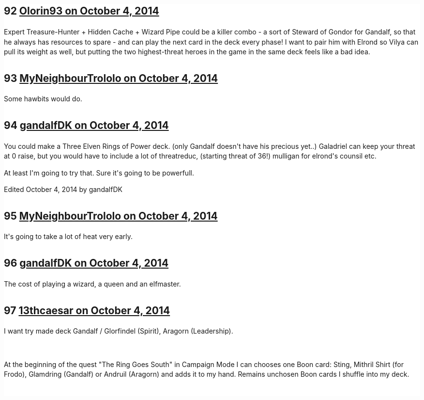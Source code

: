 ## 92 [Olorin93 on October 4, 2014](https://community.fantasyflightgames.com/topic/123682-road-darkens-cards-on-cardgamedb/?do=findComment&comment=1287384)

Expert Treasure-Hunter + Hidden Cache + Wizard Pipe could be a killer combo - a sort of Steward of Gondor for Gandalf, so that he always has resources to spare - and can play the next card in the deck every phase! I want to pair him with Elrond so Vilya can pull its weight as well, but putting the two highest-threat heroes in the game in the same deck feels like a bad idea.

## 93 [MyNeighbourTrololo on October 4, 2014](https://community.fantasyflightgames.com/topic/123682-road-darkens-cards-on-cardgamedb/?do=findComment&comment=1287388)

Some hawbits would do.

## 94 [gandalfDK on October 4, 2014](https://community.fantasyflightgames.com/topic/123682-road-darkens-cards-on-cardgamedb/?do=findComment&comment=1287425)

You could make a Three Elven Rings of Power deck. (only Gandalf doesn't have his precious yet..) Galadriel can keep your threat at 0 raise, but you would have to include a lot of threatreduc, (starting threat of 36!) mulligan for elrond's counsil etc.

At least I'm going to try that. Sure it's going to be powerfull.

Edited October 4, 2014 by gandalfDK

## 95 [MyNeighbourTrololo on October 4, 2014](https://community.fantasyflightgames.com/topic/123682-road-darkens-cards-on-cardgamedb/?do=findComment&comment=1287428)

It's going to take a lot of heat very early.

## 96 [gandalfDK on October 4, 2014](https://community.fantasyflightgames.com/topic/123682-road-darkens-cards-on-cardgamedb/?do=findComment&comment=1287435)

The cost of playing a wizard, a queen and an elfmaster.

## 97 [13thcaesar on October 4, 2014](https://community.fantasyflightgames.com/topic/123682-road-darkens-cards-on-cardgamedb/?do=findComment&comment=1287442)

I want try made deck Gandalf / Glorfindel (Spirit), Aragorn (Leadership).

 

At the beginning of the quest "The Ring Goes South" in Campaign Mode I can chooses one Boon card: Sting, Mithril Shirt (for Frodo), Glamdring (Gandalf) or Andruil (Aragorn) and adds it to my hand. Remains unchosen Boon cards I shuffle into my deck.

 
